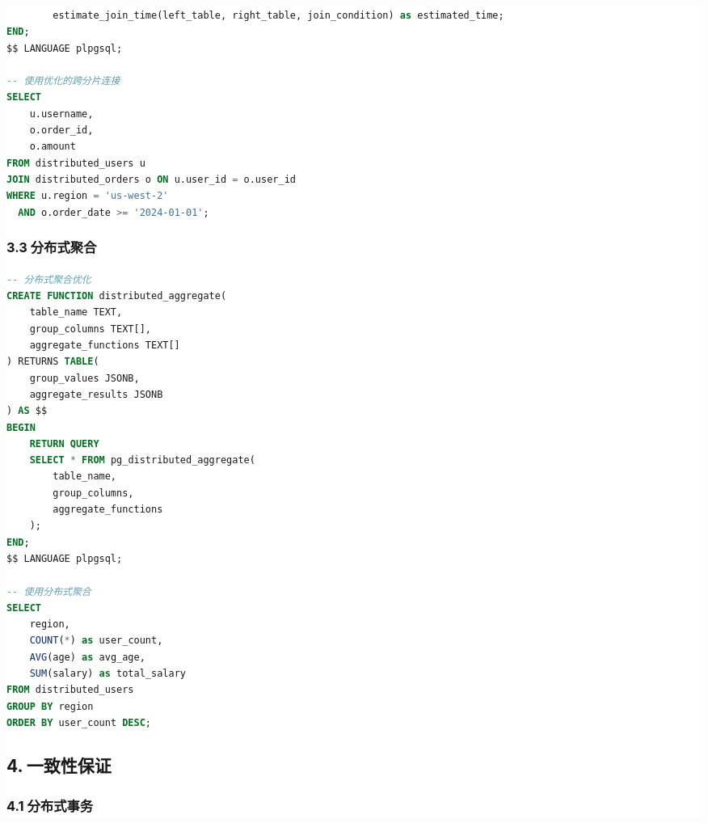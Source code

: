 ```sql
        estimate_join_time(left_table, right_table, join_condition) as estimated_time;
END;
$$ LANGUAGE plpgsql;

-- 使用优化的跨分片连接
SELECT 
    u.username,
    o.order_id,
    o.amount
FROM distributed_users u
JOIN distributed_orders o ON u.user_id = o.user_id
WHERE u.region = 'us-west-2'
  AND o.order_date >= '2024-01-01';
```

### 3.3 分布式聚合

```sql
-- 分布式聚合优化
CREATE FUNCTION distributed_aggregate(
    table_name TEXT,
    group_columns TEXT[],
    aggregate_functions TEXT[]
) RETURNS TABLE(
    group_values JSONB,
    aggregate_results JSONB
) AS $$
BEGIN
    RETURN QUERY
    SELECT * FROM pg_distributed_aggregate(
        table_name, 
        group_columns, 
        aggregate_functions
    );
END;
$$ LANGUAGE plpgsql;

-- 使用分布式聚合
SELECT 
    region,
    COUNT(*) as user_count,
    AVG(age) as avg_age,
    SUM(salary) as total_salary
FROM distributed_users
GROUP BY region
ORDER BY user_count DESC;
```

## 4. 一致性保证

### 4.1 分布式事务
